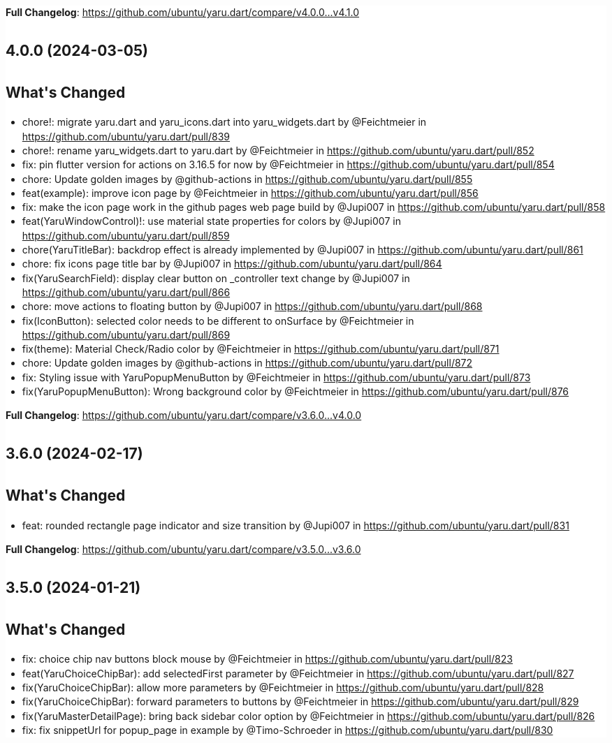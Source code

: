 
**Full Changelog**: https://github.com/ubuntu/yaru.dart/compare/v4.0.0...v4.1.0

## 4.0.0 (2024-03-05)

## What's Changed
* chore!: migrate yaru.dart and yaru_icons.dart into yaru_widgets.dart by @Feichtmeier in https://github.com/ubuntu/yaru.dart/pull/839
* chore!: rename yaru_widgets.dart to yaru.dart by @Feichtmeier in https://github.com/ubuntu/yaru.dart/pull/852
* fix: pin flutter version for actions on 3.16.5 for now by @Feichtmeier in https://github.com/ubuntu/yaru.dart/pull/854
* chore: Update golden images by @github-actions in https://github.com/ubuntu/yaru.dart/pull/855
* feat(example): improve icon page by @Feichtmeier in https://github.com/ubuntu/yaru.dart/pull/856
* fix: make the icon page work in the github pages web page build by @Jupi007 in https://github.com/ubuntu/yaru.dart/pull/858
* feat(YaruWindowControl)!: use material state properties for colors by @Jupi007 in https://github.com/ubuntu/yaru.dart/pull/859
* chore(YaruTitleBar): backdrop effect is already implemented by @Jupi007 in https://github.com/ubuntu/yaru.dart/pull/861
* chore: fix icons page title bar by @Jupi007 in https://github.com/ubuntu/yaru.dart/pull/864
* fix(YaruSearchField): display clear button on _controller text change by @Jupi007 in https://github.com/ubuntu/yaru.dart/pull/866
* chore: move actions to floating button by @Jupi007 in https://github.com/ubuntu/yaru.dart/pull/868
* fix(IconButton): selected color needs to be different to onSurface by @Feichtmeier in https://github.com/ubuntu/yaru.dart/pull/869
* fix(theme): Material Check/Radio color by @Feichtmeier in https://github.com/ubuntu/yaru.dart/pull/871
* chore: Update golden images by @github-actions in https://github.com/ubuntu/yaru.dart/pull/872
* fix: Styling issue with YaruPopupMenuButton by @Feichtmeier in https://github.com/ubuntu/yaru.dart/pull/873
* fix(YaruPopupMenuButton): Wrong background color by @Feichtmeier in https://github.com/ubuntu/yaru.dart/pull/876


**Full Changelog**: https://github.com/ubuntu/yaru.dart/compare/v3.6.0...v4.0.0

## 3.6.0 (2024-02-17)

## What's Changed
* feat: rounded rectangle page indicator and size transition by @Jupi007 in https://github.com/ubuntu/yaru.dart/pull/831


**Full Changelog**: https://github.com/ubuntu/yaru.dart/compare/v3.5.0...v3.6.0

## 3.5.0 (2024-01-21)

## What's Changed
* fix: choice chip nav buttons block mouse by @Feichtmeier in https://github.com/ubuntu/yaru.dart/pull/823
* feat(YaruChoiceChipBar): add selectedFirst parameter by @Feichtmeier in https://github.com/ubuntu/yaru.dart/pull/827
* fix(YaruChoiceChipBar): allow more parameters by @Feichtmeier in https://github.com/ubuntu/yaru.dart/pull/828
* fix(YaruChoiceChipBar): forward parameters to buttons by @Feichtmeier in https://github.com/ubuntu/yaru.dart/pull/829
* fix(YaruMasterDetailPage): bring back sidebar color option by @Feichtmeier in https://github.com/ubuntu/yaru.dart/pull/826
* fix: fix snippetUrl for popup_page in example by @Timo-Schroeder in https://github.com/ubuntu/yaru.dart/pull/830